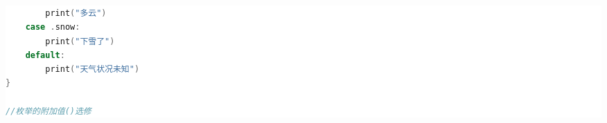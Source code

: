 ```swift
    	print("多云")
    case .snow:
    	print("下雪了")
    default:
    	print("天气状况未知")
}

//枚举的附加值()选修
```



